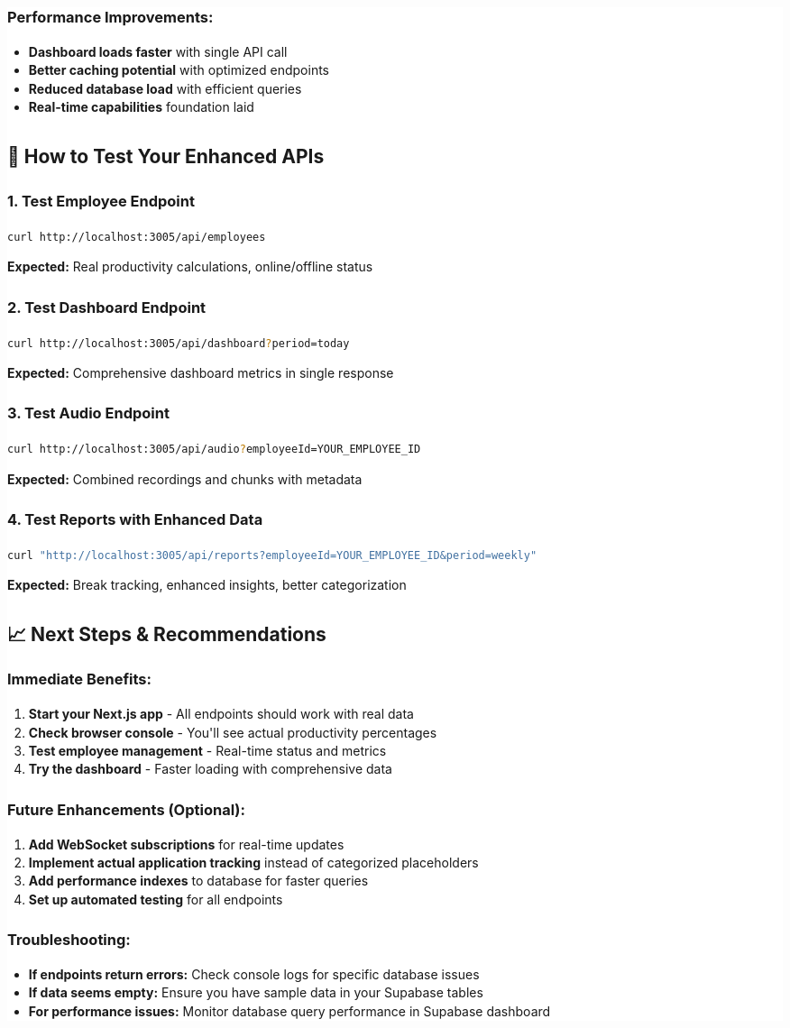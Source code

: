 ### Performance Improvements:
- **Dashboard loads faster** with single API call
- **Better caching potential** with optimized endpoints
- **Reduced database load** with efficient queries
- **Real-time capabilities** foundation laid

## 🚀 How to Test Your Enhanced APIs

### 1. Test Employee Endpoint
```bash
curl http://localhost:3005/api/employees
```
**Expected:** Real productivity calculations, online/offline status

### 2. Test Dashboard Endpoint
```bash
curl http://localhost:3005/api/dashboard?period=today
```
**Expected:** Comprehensive dashboard metrics in single response

### 3. Test Audio Endpoint
```bash
curl http://localhost:3005/api/audio?employeeId=YOUR_EMPLOYEE_ID
```
**Expected:** Combined recordings and chunks with metadata

### 4. Test Reports with Enhanced Data
```bash
curl "http://localhost:3005/api/reports?employeeId=YOUR_EMPLOYEE_ID&period=weekly"
```
**Expected:** Break tracking, enhanced insights, better categorization

## 📈 Next Steps & Recommendations

### Immediate Benefits:
1. **Start your Next.js app** - All endpoints should work with real data
2. **Check browser console** - You'll see actual productivity percentages
3. **Test employee management** - Real-time status and metrics
4. **Try the dashboard** - Faster loading with comprehensive data

### Future Enhancements (Optional):
1. **Add WebSocket subscriptions** for real-time updates
2. **Implement actual application tracking** instead of categorized placeholders
3. **Add performance indexes** to database for faster queries
4. **Set up automated testing** for all endpoints

### Troubleshooting:
- **If endpoints return errors:** Check console logs for specific database issues
- **If data seems empty:** Ensure you have sample data in your Supabase tables
- **For performance issues:** Monitor database query performance in Supabase dashboard

